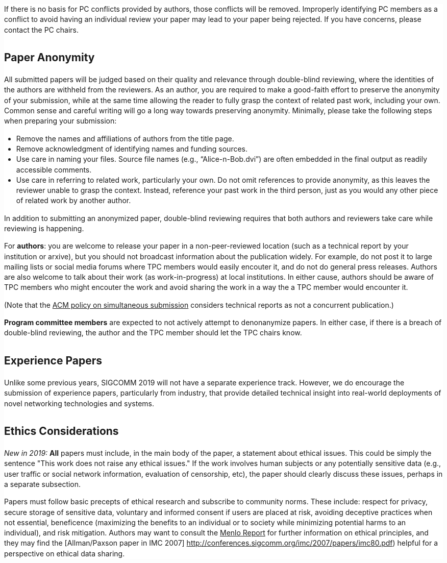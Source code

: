 If there is no basis for PC conflicts provided by authors, those conflicts will be removed. Improperly identifying PC members as a conflict to avoid having an individual review your paper may lead to your paper being rejected. If you have concerns, please contact the PC chairs.


## Paper Anonymity
All submitted papers will be judged based on their quality and relevance through double-blind reviewing, where the identities of the authors are withheld from the reviewers. As an author, you are required to make a good-faith effort to preserve the anonymity of your submission, while at the same time allowing the reader to fully grasp the context of related past work, including your own. Common sense and careful writing will go a long way towards preserving anonymity. Minimally, please take the following steps when preparing your submission:

- Remove the names and affiliations of authors from the title page.
- Remove acknowledgment of identifying names and funding sources.
- Use care in naming your files. Source file names (e.g., “Alice-n-Bob.dvi”) are often embedded in the final output as readily accessible comments.
- Use care in referring to related work, particularly your own. Do not omit references to provide anonymity, as this leaves the reviewer unable to grasp the context. Instead, reference your past work in the third person, just as you would any other piece of related work by another author.

In addition to submitting an anonymized paper, double-blind reviewing requires that both authors and reviewers take care while reviewing is happening.

For **authors**: you are welcome to release your paper in a non-peer-reviewed location (such as a technical report by your institution or arxive), but you should not broadcast information about the publication widely. For example, do not post it to large mailing lists or social media forums where TPC members would easily encouter it, and do not do general press releases. Authors are also welcome to talk about their work (as work-in-progress) at local institutions. In either cause, authors should be aware of TPC members who might encouter the work and avoid sharing the work in a way the a TPC member would encounter it.

(Note that the [ACM policy on simultaneous submission](https://www.acm.org/publications/policies/simultaneous-submissions) considers technical reports as not a concurrent publication.)

**Program committee members** are expected to not actively attempt to denonanymize papers. In either case, if there is a breach of double-blind reviewing, the author and the TPC member should let the TPC chairs know.

## Experience Papers
Unlike some previous years, SIGCOMM 2019 will not have a separate experience track. However, we do encourage the submission of experience papers, particularly from industry, that provide detailed technical insight into real-world deployments of novel networking technologies and systems. 

## Ethics Considerations
<em>New in 2019:</em> **<span styoe="color:red">All</span>** papers must include, in the main body of the paper, a statement about ethical issues. This could be simply the sentence "This work does not raise any ethical issues." If the work involves human subjects or any potentially sensitive data (e.g., user traffic or social network information, evaluation of censorship, etc), the paper should clearly discuss these issues, perhaps in a separate subsection.

Papers must follow basic precepts of ethical research and subscribe to community norms. These include: respect for privacy, secure storage of sensitive data, voluntary and informed consent if users are placed at risk, avoiding deceptive practices when not essential, beneficence (maximizing the benefits to an individual or to society while minimizing potential harms to an individual), and risk mitigation. Authors may want to consult the [Menlo Report](http://www.caida.org/publications/papers/2012/menlo_report_actual_formatted/) for further information on ethical principles, and they may find the [Allman/Paxson paper in IMC 2007] http://conferences.sigcomm.org/imc/2007/papers/imc80.pdf) helpful for a perspective on ethical data sharing.
